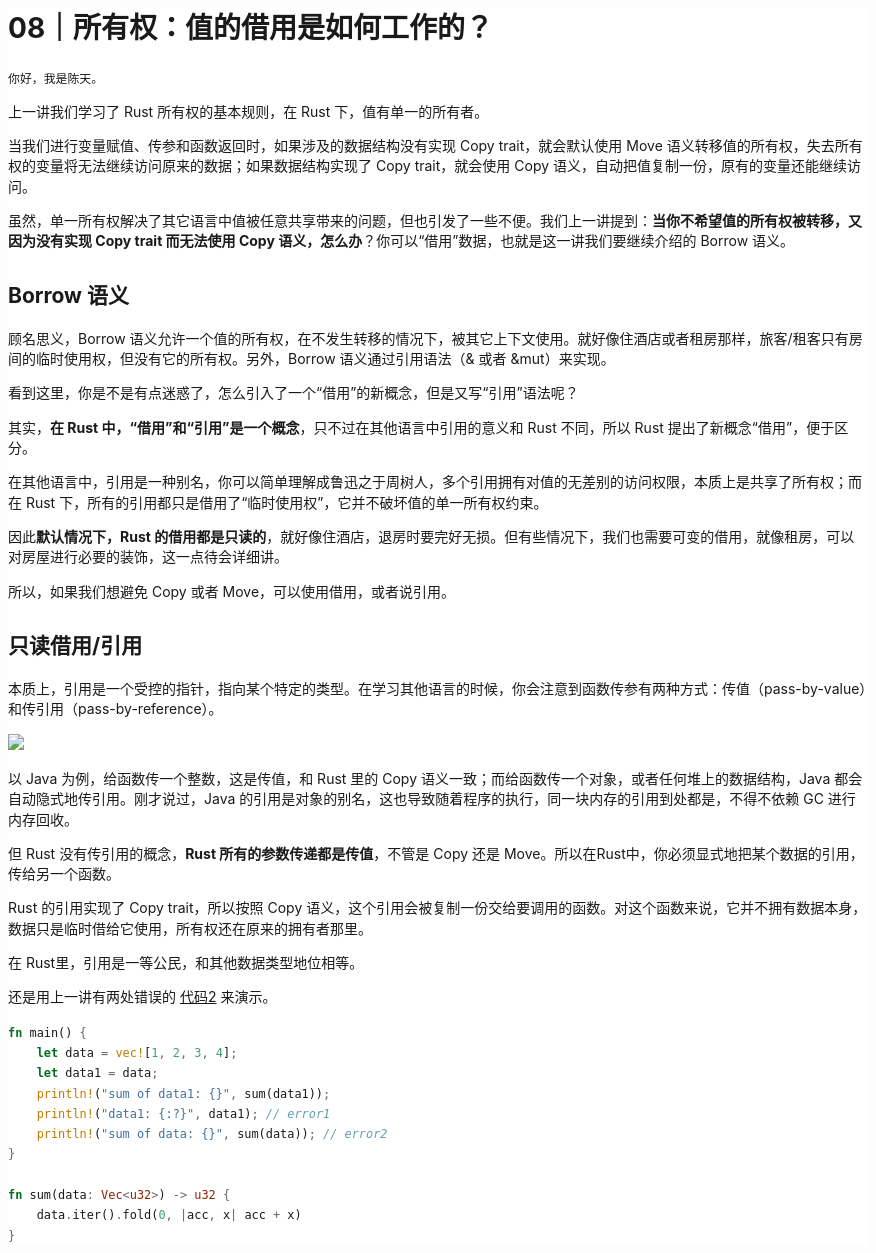 # 08｜所有权：值的借用是如何工作的？
    
    你好，我是陈天。

上一讲我们学习了 Rust 所有权的基本规则，在 Rust 下，值有单一的所有者。

当我们进行变量赋值、传参和函数返回时，如果涉及的数据结构没有实现 Copy trait，就会默认使用 Move 语义转移值的所有权，失去所有权的变量将无法继续访问原来的数据；如果数据结构实现了 Copy trait，就会使用 Copy 语义，自动把值复制一份，原有的变量还能继续访问。

虽然，单一所有权解决了其它语言中值被任意共享带来的问题，但也引发了一些不便。我们上一讲提到：**当你不希望值的所有权被转移，又因为没有实现 Copy trait 而无法使用 Copy 语义，怎么办**？你可以“借用”数据，也就是这一讲我们要继续介绍的 Borrow 语义。

## Borrow 语义

顾名思义，Borrow 语义允许一个值的所有权，在不发生转移的情况下，被其它上下文使用。就好像住酒店或者租房那样，旅客/租客只有房间的临时使用权，但没有它的所有权。另外，Borrow 语义通过引用语法（& 或者 &mut）来实现。

看到这里，你是不是有点迷惑了，怎么引入了一个“借用”的新概念，但是又写“引用”语法呢？

其实，**在 Rust 中，“借用”和“引用”是一个概念**，只不过在其他语言中引用的意义和 Rust 不同，所以 Rust 提出了新概念“借用”，便于区分。

在其他语言中，引用是一种别名，你可以简单理解成鲁迅之于周树人，多个引用拥有对值的无差别的访问权限，本质上是共享了所有权；而在 Rust 下，所有的引用都只是借用了“临时使用权”，它并不破坏值的单一所有权约束。

因此**默认情况下，Rust 的借用都是只读的**，就好像住酒店，退房时要完好无损。但有些情况下，我们也需要可变的借用，就像租房，可以对房屋进行必要的装饰，这一点待会详细讲。

所以，如果我们想避免 Copy 或者 Move，可以使用借用，或者说引用。

## 只读借用/引用

本质上，引用是一个受控的指针，指向某个特定的类型。在学习其他语言的时候，你会注意到函数传参有两种方式：传值（pass-by-value）和传引用（pass-by-reference）。

![](https://static001.geekbang.org/resource/image/1b/6a/1b4ae03b5152226289092c95fd16786a.jpg?wh=2312x2043)

以 Java 为例，给函数传一个整数，这是传值，和 Rust 里的 Copy 语义一致；而给函数传一个对象，或者任何堆上的数据结构，Java 都会自动隐式地传引用。刚才说过，Java 的引用是对象的别名，这也导致随着程序的执行，同一块内存的引用到处都是，不得不依赖 GC 进行内存回收。

但 Rust 没有传引用的概念，**Rust 所有的参数传递都是传值**，不管是 Copy 还是 Move。所以在Rust中，你必须显式地把某个数据的引用，传给另一个函数。

Rust 的引用实现了 Copy trait，所以按照 Copy 语义，这个引用会被复制一份交给要调用的函数。对这个函数来说，它并不拥有数据本身，数据只是临时借给它使用，所有权还在原来的拥有者那里。

在 Rust里，引用是一等公民，和其他数据类型地位相等。

还是用上一讲有两处错误的 [代码2](https://play.rust-lang.org/?version=stable&mode=debug&edition=2018&gist=3d76a275e808fac6fcc88e21e0a0a05b) 来演示。

```rust
fn main() {
    let data = vec![1, 2, 3, 4];
    let data1 = data;
    println!("sum of data1: {}", sum(data1));
    println!("data1: {:?}", data1); // error1
    println!("sum of data: {}", sum(data)); // error2
}

fn sum(data: Vec<u32>) -> u32 {
    data.iter().fold(0, |acc, x| acc + x)
}

```
